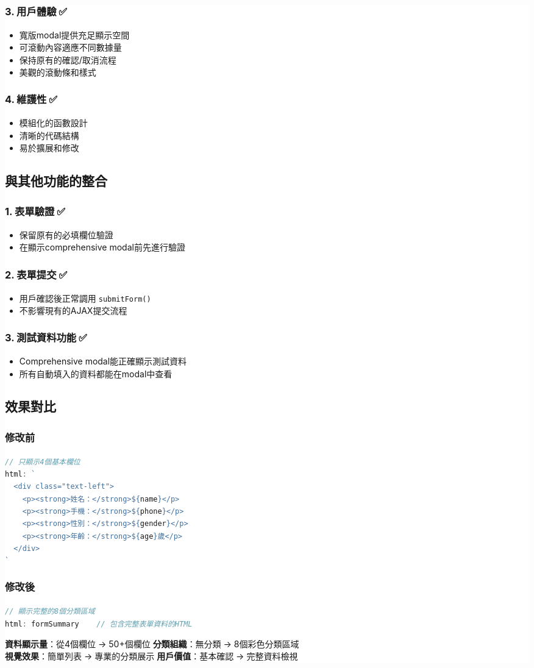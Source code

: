 ### 3. 用戶體驗 ✅
- 寬版modal提供充足顯示空間
- 可滾動內容適應不同數據量
- 保持原有的確認/取消流程
- 美觀的滾動條和樣式

### 4. 維護性 ✅
- 模組化的函數設計
- 清晰的代碼結構
- 易於擴展和修改

## 與其他功能的整合

### 1. 表單驗證 ✅
- 保留原有的必填欄位驗證
- 在顯示comprehensive modal前先進行驗證

### 2. 表單提交 ✅
- 用戶確認後正常調用 `submitForm()`
- 不影響現有的AJAX提交流程

### 3. 測試資料功能 ✅
- Comprehensive modal能正確顯示測試資料
- 所有自動填入的資料都能在modal中查看

## 效果對比

### 修改前
```javascript
// 只顯示4個基本欄位
html: `
  <div class="text-left">
    <p><strong>姓名：</strong>${name}</p>
    <p><strong>手機：</strong>${phone}</p>
    <p><strong>性別：</strong>${gender}</p>
    <p><strong>年齡：</strong>${age}歲</p>
  </div>
`
```

### 修改後
```javascript
// 顯示完整的8個分類區域
html: formSummary    // 包含完整表單資料的HTML
```

**資料顯示量**：從4個欄位 → 50+個欄位
**分類組織**：無分類 → 8個彩色分類區域  
**視覺效果**：簡單列表 → 專業的分類展示
**用戶價值**：基本確認 → 完整資料檢視
